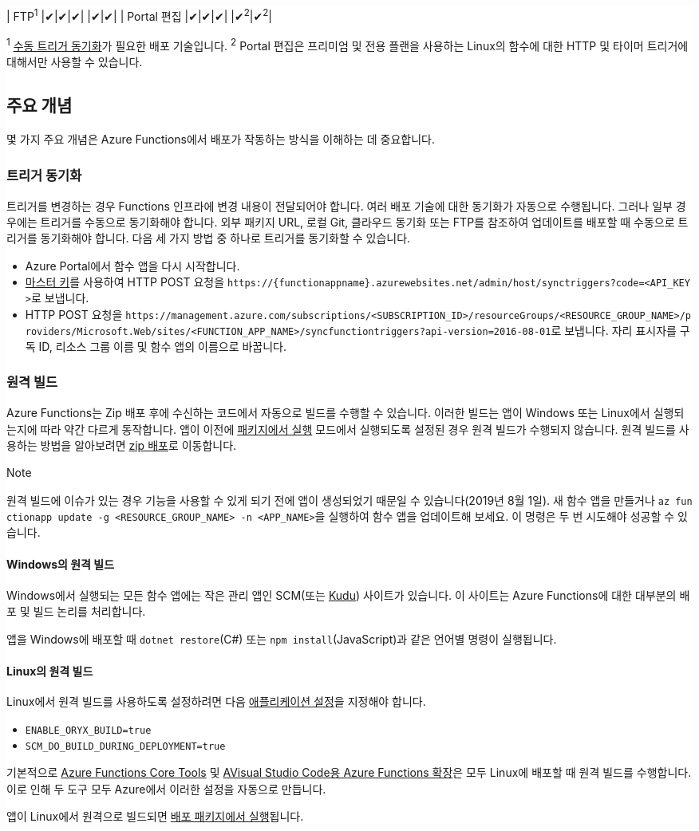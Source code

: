| FTP<sup>1</sup> |✔|✔|✔| |✔|✔|
| Portal 편집 |✔|✔|✔| |✔<sup>2</sup>|✔<sup>2</sup>|

<sup>1</sup> [수동 트리거 동기화](#trigger-syncing)가 필요한 배포 기술입니다.
<sup>2</sup> Portal 편집은 프리미엄 및 전용 플랜을 사용하는 Linux의 함수에 대한 HTTP 및 타이머 트리거에 대해서만 사용할 수 있습니다.

## <a name="key-concepts"></a>주요 개념

몇 가지 주요 개념은 Azure Functions에서 배포가 작동하는 방식을 이해하는 데 중요합니다.

### <a name="trigger-syncing"></a>트리거 동기화

트리거를 변경하는 경우 Functions 인프라에 변경 내용이 전달되어야 합니다. 여러 배포 기술에 대한 동기화가 자동으로 수행됩니다. 그러나 일부 경우에는 트리거를 수동으로 동기화해야 합니다. 외부 패키지 URL, 로컬 Git, 클라우드 동기화 또는 FTP를 참조하여 업데이트를 배포할 때 수동으로 트리거를 동기화해야 합니다. 다음 세 가지 방법 중 하나로 트리거를 동기화할 수 있습니다.

* Azure Portal에서 함수 앱을 다시 시작합니다.
* [마스터 키](functions-bindings-http-webhook-trigger.md#authorization-keys)를 사용하여 HTTP POST 요청을 `https://{functionappname}.azurewebsites.net/admin/host/synctriggers?code=<API_KEY>`로 보냅니다.
* HTTP POST 요청을 `https://management.azure.com/subscriptions/<SUBSCRIPTION_ID>/resourceGroups/<RESOURCE_GROUP_NAME>/providers/Microsoft.Web/sites/<FUNCTION_APP_NAME>/syncfunctiontriggers?api-version=2016-08-01`로 보냅니다. 자리 표시자를 구독 ID, 리소스 그룹 이름 및 함수 앱의 이름으로 바꿉니다.

### <a name="remote-build"></a>원격 빌드

Azure Functions는 Zip 배포 후에 수신하는 코드에서 자동으로 빌드를 수행할 수 있습니다. 이러한 빌드는 앱이 Windows 또는 Linux에서 실행되는지에 따라 약간 다르게 동작합니다. 앱이 이전에 [패키지에서 실행](run-functions-from-deployment-package.md) 모드에서 실행되도록 설정된 경우 원격 빌드가 수행되지 않습니다. 원격 빌드를 사용하는 방법을 알아보려면 [zip 배포](#zip-deploy)로 이동합니다.

> [!NOTE]
> 원격 빌드에 이슈가 있는 경우 기능을 사용할 수 있게 되기 전에 앱이 생성되었기 때문일 수 있습니다(2019년 8월 1일). 새 함수 앱을 만들거나 `az functionapp update -g <RESOURCE_GROUP_NAME> -n <APP_NAME>`을 실행하여 함수 앱을 업데이트해 보세요. 이 명령은 두 번 시도해야 성공할 수 있습니다.

#### <a name="remote-build-on-windows"></a>Windows의 원격 빌드

Windows에서 실행되는 모든 함수 앱에는 작은 관리 앱인 SCM(또는 [Kudu](https://github.com/projectkudu/kudu)) 사이트가 있습니다. 이 사이트는 Azure Functions에 대한 대부분의 배포 및 빌드 논리를 처리합니다.

앱을 Windows에 배포할 때 `dotnet restore`(C#) 또는 `npm install`(JavaScript)과 같은 언어별 명령이 실행됩니다.

#### <a name="remote-build-on-linux"></a>Linux의 원격 빌드

Linux에서 원격 빌드를 사용하도록 설정하려면 다음 [애플리케이션 설정](functions-how-to-use-azure-function-app-settings.md#settings)을 지정해야 합니다.

* `ENABLE_ORYX_BUILD=true`
* `SCM_DO_BUILD_DURING_DEPLOYMENT=true`

기본적으로 [Azure Functions Core Tools](functions-run-local.md) 및 [AVisual Studio Code용 Azure Functions 확장](./create-first-function-vs-code-csharp.md#publish-the-project-to-azure)은 모두 Linux에 배포할 때 원격 빌드를 수행합니다. 이로 인해 두 도구 모두 Azure에서 이러한 설정을 자동으로 만듭니다.

앱이 Linux에서 원격으로 빌드되면 [배포 패키지에서 실행](run-functions-from-deployment-package.md)됩니다.
